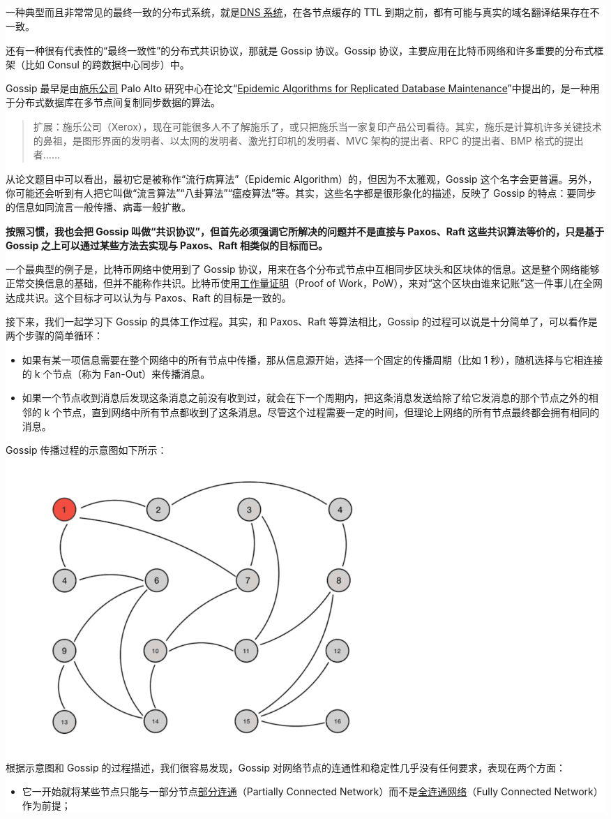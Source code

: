 一种典型而且非常常见的最终一致的分布式系统，就是[DNS 系统](https://time.geekbang.org/column/article/324213)，在各节点缓存的 TTL 到期之前，都有可能与真实的域名翻译结果存在不一致。

还有一种很有代表性的“最终一致性”的分布式共识协议，那就是 Gossip 协议。Gossip 协议，主要应用在比特币网络和许多重要的分布式框架（比如 Consul 的跨数据中心同步）中。

Gossip 最早是由[施乐公司](https://en.wikipedia.org/wiki/Xerox) Palo Alto 研究中心在论文“[Epidemic Algorithms for Replicated Database Maintenance](http://bitsavers.trailing-edge.com/pdf/xerox/parc/techReports/CSL-89-1_Epidemic_Algorithms_for_Replicated_Database_Maintenance.pdf)”中提出的，是一种用于分布式数据库在多节点间复制同步数据的算法。

>扩展：施乐公司（Xerox），现在可能很多人不了解施乐了，或只把施乐当一家复印产品公司看待。其实，施乐是计算机许多关键技术的鼻祖，是图形界面的发明者、以太网的发明者、激光打印机的发明者、MVC 架构的提出者、RPC 的提出者、BMP 格式的提出者……

从论文题目中可以看出，最初它是被称作“流行病算法”（Epidemic Algorithm）的，但因为不太雅观，Gossip 这个名字会更普遍。另外，你可能还会听到有人把它叫做“流言算法”“八卦算法”“瘟疫算法”等。其实，这些名字都是很形象化的描述，反映了 Gossip 的特点：要同步的信息如同流言一般传播、病毒一般扩散。

**按照习惯，我也会把 Gossip 叫做“共识协议”，但首先必须强调它所解决的问题并不是直接与 Paxos、Raft 这些共识算法等价的，只是基于 Gossip 之上可以通过某些方法去实现与 Paxos、Raft 相类似的目标而已。**

一个最典型的例子是，比特币网络中使用到了 Gossip 协议，用来在各个分布式节点中互相同步区块头和区块体的信息。这是整个网络能够正常交换信息的基础，但并不能称作共识。比特币使用[工作量证明](https://en.wikipedia.org/wiki/Proof_of_work)（Proof of Work，PoW），来对“这个区块由谁来记账”这一件事儿在全网达成共识。这个目标才可以认为与 Paxos、Raft 的目标是一致的。

接下来，我们一起学习下 Gossip 的具体工作过程。其实，和 Paxos、Raft 等算法相比，Gossip 的过程可以说是十分简单了，可以看作是两个步骤的简单循环：

* 如果有某一项信息需要在整个网络中的所有节点中传播，那从信息源开始，选择一个固定的传播周期（比如 1 秒），随机选择与它相连接的 k 个节点（称为 Fan-Out）来传播消息。

* 如果一个节点收到消息后发现这条消息之前没有收到过，就会在下一个周期内，把这条消息发送给除了给它发消息的那个节点之外的相邻的 k 个节点，直到网络中所有节点都收到了这条消息。尽管这个过程需要一定的时间，但理论上网络的所有节点最终都会拥有相同的消息。

Gossip 传播过程的示意图如下所示：

![](0eb19e80fd049yyd9eec775bfbc87ced.gif)

根据示意图和 Gossip 的过程描述，我们很容易发现，Gossip 对网络节点的连通性和稳定性几乎没有任何要求，表现在两个方面：

* 它一开始就将某些节点只能与一部分节点[部分连通](https://en.wikipedia.org/wiki/Network_topology#Partially_connected_network)（Partially Connected Network）而不是[全连通网络](https://en.wikipedia.org/wiki/Network_topology#Fully_connected_network)（Fully Connected Network）作为前提；
